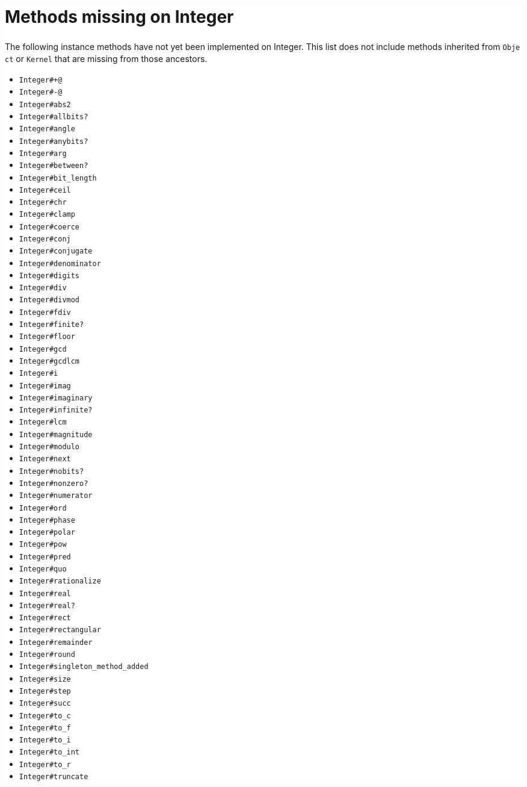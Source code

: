 # Methods missing on Integer

The following instance methods have not yet been implemented on Integer. This list does not include methods inherited from `Object` or `Kernel` that are missing from those ancestors.

* `Integer#+@`
* `Integer#-@`
* `Integer#abs2`
* `Integer#allbits?`
* `Integer#angle`
* `Integer#anybits?`
* `Integer#arg`
* `Integer#between?`
* `Integer#bit_length`
* `Integer#ceil`
* `Integer#chr`
* `Integer#clamp`
* `Integer#coerce`
* `Integer#conj`
* `Integer#conjugate`
* `Integer#denominator`
* `Integer#digits`
* `Integer#div`
* `Integer#divmod`
* `Integer#fdiv`
* `Integer#finite?`
* `Integer#floor`
* `Integer#gcd`
* `Integer#gcdlcm`
* `Integer#i`
* `Integer#imag`
* `Integer#imaginary`
* `Integer#infinite?`
* `Integer#lcm`
* `Integer#magnitude`
* `Integer#modulo`
* `Integer#next`
* `Integer#nobits?`
* `Integer#nonzero?`
* `Integer#numerator`
* `Integer#ord`
* `Integer#phase`
* `Integer#polar`
* `Integer#pow`
* `Integer#pred`
* `Integer#quo`
* `Integer#rationalize`
* `Integer#real`
* `Integer#real?`
* `Integer#rect`
* `Integer#rectangular`
* `Integer#remainder`
* `Integer#round`
* `Integer#singleton_method_added`
* `Integer#size`
* `Integer#step`
* `Integer#succ`
* `Integer#to_c`
* `Integer#to_f`
* `Integer#to_i`
* `Integer#to_int`
* `Integer#to_r`
* `Integer#truncate`